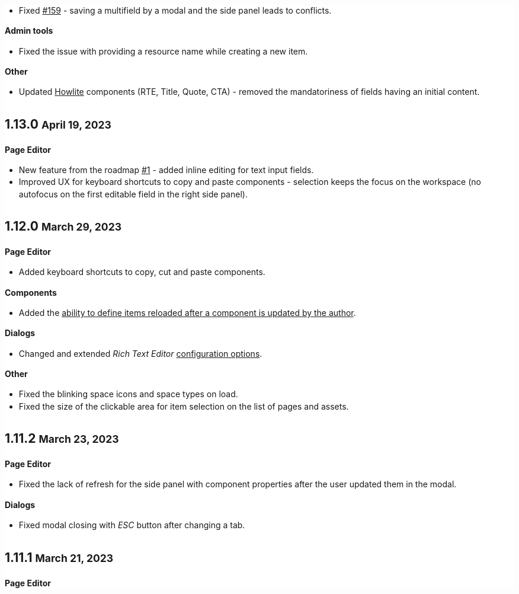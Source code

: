 - Fixed [#159](https://github.com/websight-io/websight-blueprint/issues/159) - saving a multifield by a modal and the side panel leads to conflicts.

**Admin tools**

- Fixed the issue with providing a resource name while creating a new item.

**Other**

- Updated [Howlite](/cms/authors/component-libs/howlite/) components (RTE, Title, Quote, CTA) - removed the mandatoriness of fields having an initial content.

## 1.13.0 <small>April 19, 2023</small>

**Page Editor**

- New feature from the roadmap [#1](https://github.com/websight-io/roadmap/issues/1) - added inline editing for text input fields.
- Improved UX for keyboard shortcuts to copy and paste components - selection keeps the focus on the workspace (no autofocus on the first editable field in the right side panel).

## 1.12.0 <small>March 29, 2023</small>

**Page Editor**

- Added keyboard shortcuts to copy, cut and paste components.

**Components**

- Added the [ability to define items reloaded after a component is updated by the author](/cms/developers/components/#reload-on-update).

**Dialogs**

- Changed and extended _Rich Text Editor_ [configuration options](/cms/developers/dialogs/richtext-editor/configuration/#using-configuration).

**Other**

- Fixed the blinking space icons and space types on load.
- Fixed the size of the clickable area for item selection on the list of pages and assets.

## 1.11.2 <small>March 23, 2023</small>

**Page Editor**

- Fixed the lack of refresh for the side panel with component properties after the user updated them in the modal.

**Dialogs**

- Fixed modal closing with _ESC_ button after changing a tab.

## 1.11.1 <small>March 21, 2023</small>

**Page Editor**
